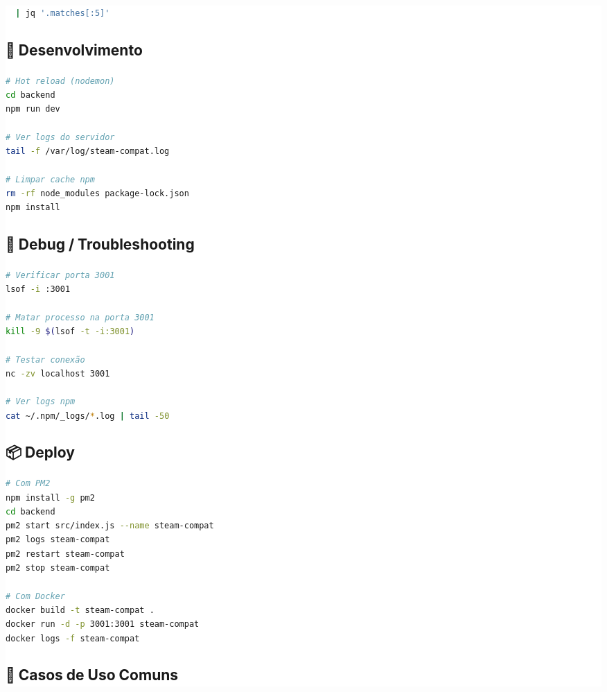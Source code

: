```bash
  | jq '.matches[:5]'
```

## 🔧 Desenvolvimento

```bash
# Hot reload (nodemon)
cd backend
npm run dev

# Ver logs do servidor
tail -f /var/log/steam-compat.log

# Limpar cache npm
rm -rf node_modules package-lock.json
npm install
```

## 🐛 Debug / Troubleshooting

```bash
# Verificar porta 3001
lsof -i :3001

# Matar processo na porta 3001
kill -9 $(lsof -t -i:3001)

# Testar conexão
nc -zv localhost 3001

# Ver logs npm
cat ~/.npm/_logs/*.log | tail -50
```

## 📦 Deploy

```bash
# Com PM2
npm install -g pm2
cd backend
pm2 start src/index.js --name steam-compat
pm2 logs steam-compat
pm2 restart steam-compat
pm2 stop steam-compat

# Com Docker
docker build -t steam-compat .
docker run -d -p 3001:3001 steam-compat
docker logs -f steam-compat
```

## 🎯 Casos de Uso Comuns
